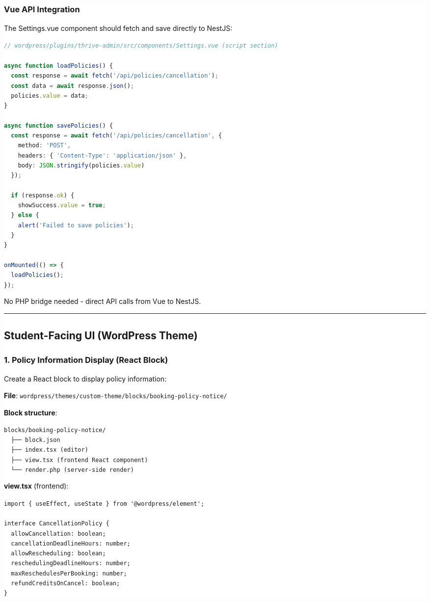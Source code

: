 ### Vue API Integration

The Settings.vue component should fetch and save directly to NestJS:

```typescript
// wordpress/plugins/thrive-admin/src/components/Settings.vue (script section)

async function loadPolicies() {
  const response = await fetch('/api/policies/cancellation');
  const data = await response.json();
  policies.value = data;
}

async function savePolicies() {
  const response = await fetch('/api/policies/cancellation', {
    method: 'POST',
    headers: { 'Content-Type': 'application/json' },
    body: JSON.stringify(policies.value)
  });

  if (response.ok) {
    showSuccess.value = true;
  } else {
    alert('Failed to save policies');
  }
}

onMounted(() => {
  loadPolicies();
});
```

No PHP bridge needed - direct API calls from Vue to NestJS.

---

## Student-Facing UI (WordPress Theme)

### 1. Policy Information Display (React Block)

Create a React block to display policy information:

**File**: `wordpress/themes/custom-theme/blocks/booking-policy-notice/`

**Block structure**:
```
blocks/booking-policy-notice/
  ├── block.json
  ├── index.tsx (editor)
  ├── view.tsx (frontend React component)
  └── render.php (server-side render)
```

**view.tsx** (frontend):
```tsx
import { useEffect, useState } from '@wordpress/element';

interface CancellationPolicy {
  allowCancellation: boolean;
  cancellationDeadlineHours: number;
  allowRescheduling: boolean;
  reschedulingDeadlineHours: number;
  maxReschedulesPerBooking: number;
  refundCreditsOnCancel: boolean;
}

```
